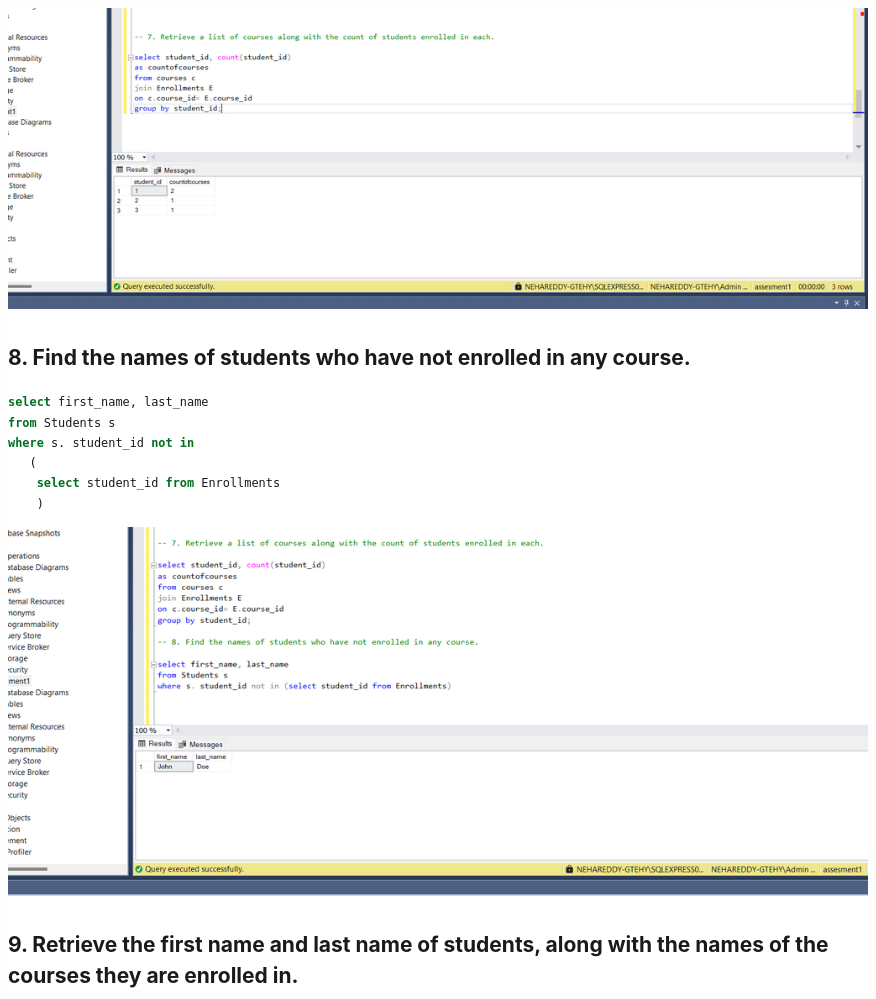 ![alt text](image-14.png)

## 8. Find the names of students who have not enrolled in any course.

```sql
select first_name, last_name
from Students s
where s. student_id not in
   (
    select student_id from Enrollments
    )
```

![alt text](image-15.png)

## 9. Retrieve the first name and last name of students, along with the names of the courses they are enrolled in.
